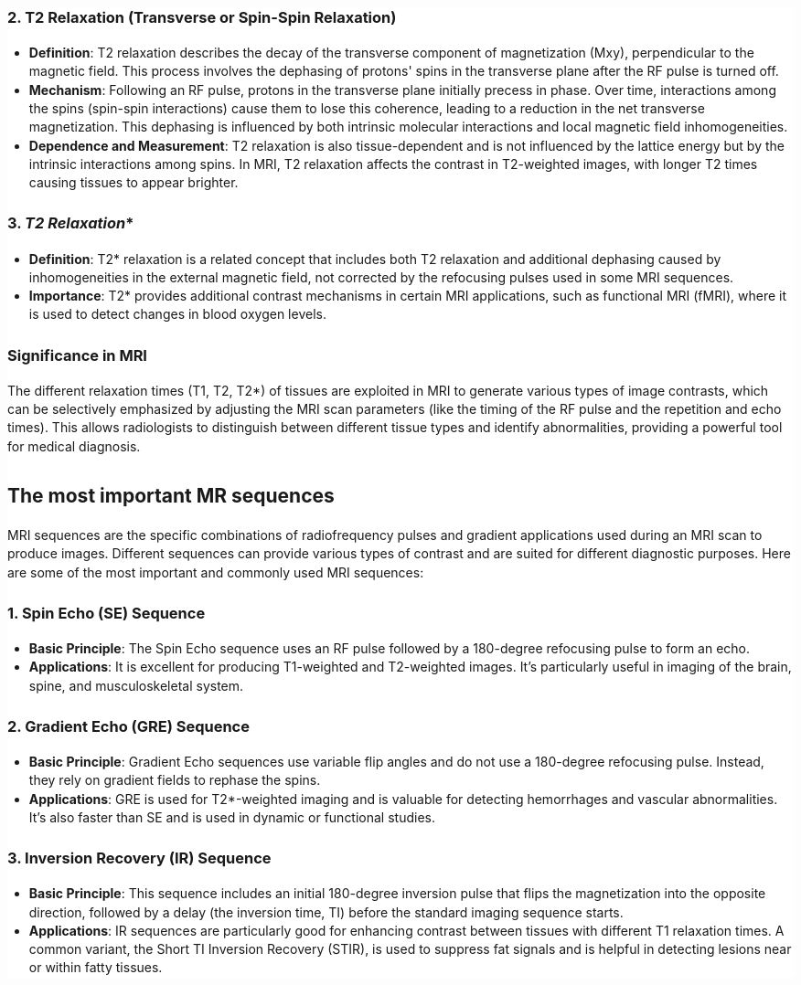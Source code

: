 ### 2. **T2 Relaxation (Transverse or Spin-Spin Relaxation)**
- **Definition**: T2 relaxation describes the decay of the transverse component of magnetization (Mxy), perpendicular to the magnetic field. This process involves the dephasing of protons' spins in the transverse plane after the RF pulse is turned off.
- **Mechanism**: Following an RF pulse, protons in the transverse plane initially precess in phase. Over time, interactions among the spins (spin-spin interactions) cause them to lose this coherence, leading to a reduction in the net transverse magnetization. This dephasing is influenced by both intrinsic molecular interactions and local magnetic field inhomogeneities.
- **Dependence and Measurement**: T2 relaxation is also tissue-dependent and is not influenced by the lattice energy but by the intrinsic interactions among spins. In MRI, T2 relaxation affects the contrast in T2-weighted images, with longer T2 times causing tissues to appear brighter.

### 3. **T2* Relaxation**
- **Definition**: T2* relaxation is a related concept that includes both T2 relaxation and additional dephasing caused by inhomogeneities in the external magnetic field, not corrected by the refocusing pulses used in some MRI sequences.
- **Importance**: T2* provides additional contrast mechanisms in certain MRI applications, such as functional MRI (fMRI), where it is used to detect changes in blood oxygen levels.

### Significance in MRI
The different relaxation times (T1, T2, T2*) of tissues are exploited in MRI to generate various types of image contrasts, which can be selectively emphasized by adjusting the MRI scan parameters (like the timing of the RF pulse and the repetition and echo times). This allows radiologists to distinguish between different tissue types and identify abnormalities, providing a powerful tool for medical diagnosis.

## The most important MR sequences
MRI sequences are the specific combinations of radiofrequency pulses and gradient applications used during an MRI scan to produce images. Different sequences can provide various types of contrast and are suited for different diagnostic purposes. Here are some of the most important and commonly used MRI sequences:

### 1. **Spin Echo (SE) Sequence**
- **Basic Principle**: The Spin Echo sequence uses an RF pulse followed by a 180-degree refocusing pulse to form an echo.
- **Applications**: It is excellent for producing T1-weighted and T2-weighted images. It’s particularly useful in imaging of the brain, spine, and musculoskeletal system.

### 2. **Gradient Echo (GRE) Sequence**
- **Basic Principle**: Gradient Echo sequences use variable flip angles and do not use a 180-degree refocusing pulse. Instead, they rely on gradient fields to rephase the spins.
- **Applications**: GRE is used for T2*-weighted imaging and is valuable for detecting hemorrhages and vascular abnormalities. It’s also faster than SE and is used in dynamic or functional studies.

### 3. **Inversion Recovery (IR) Sequence**
- **Basic Principle**: This sequence includes an initial 180-degree inversion pulse that flips the magnetization into the opposite direction, followed by a delay (the inversion time, TI) before the standard imaging sequence starts.
- **Applications**: IR sequences are particularly good for enhancing contrast between tissues with different T1 relaxation times. A common variant, the Short TI Inversion Recovery (STIR), is used to suppress fat signals and is helpful in detecting lesions near or within fatty tissues.
